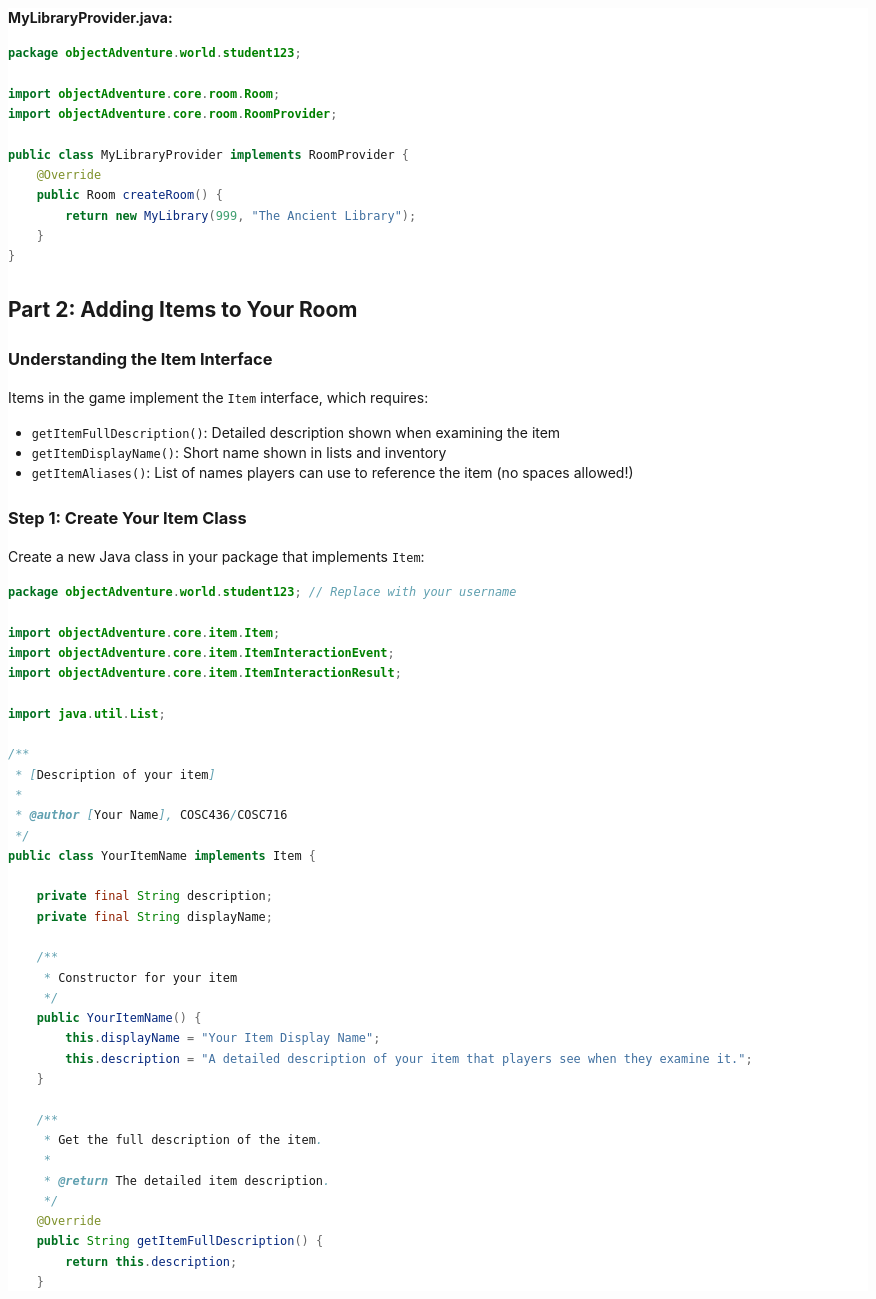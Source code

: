 **MyLibraryProvider.java:**
```java
package objectAdventure.world.student123;

import objectAdventure.core.room.Room;
import objectAdventure.core.room.RoomProvider;

public class MyLibraryProvider implements RoomProvider {
    @Override
    public Room createRoom() {
        return new MyLibrary(999, "The Ancient Library");
    }
}
```

## Part 2: Adding Items to Your Room

### Understanding the Item Interface
Items in the game implement the `Item` interface, which requires:
- `getItemFullDescription()`: Detailed description shown when examining the item
- `getItemDisplayName()`: Short name shown in lists and inventory
- `getItemAliases()`: List of names players can use to reference the item (no spaces allowed!)

### Step 1: Create Your Item Class
Create a new Java class in your package that implements `Item`:

```java
package objectAdventure.world.student123; // Replace with your username

import objectAdventure.core.item.Item;
import objectAdventure.core.item.ItemInteractionEvent;
import objectAdventure.core.item.ItemInteractionResult;

import java.util.List;

/**
 * [Description of your item]
 *
 * @author [Your Name], COSC436/COSC716
 */
public class YourItemName implements Item {

    private final String description;
    private final String displayName;

    /**
     * Constructor for your item
     */
    public YourItemName() {
        this.displayName = "Your Item Display Name";
        this.description = "A detailed description of your item that players see when they examine it.";
    }

    /**
     * Get the full description of the item.
     *
     * @return The detailed item description.
     */
    @Override
    public String getItemFullDescription() {
        return this.description;
    }
```